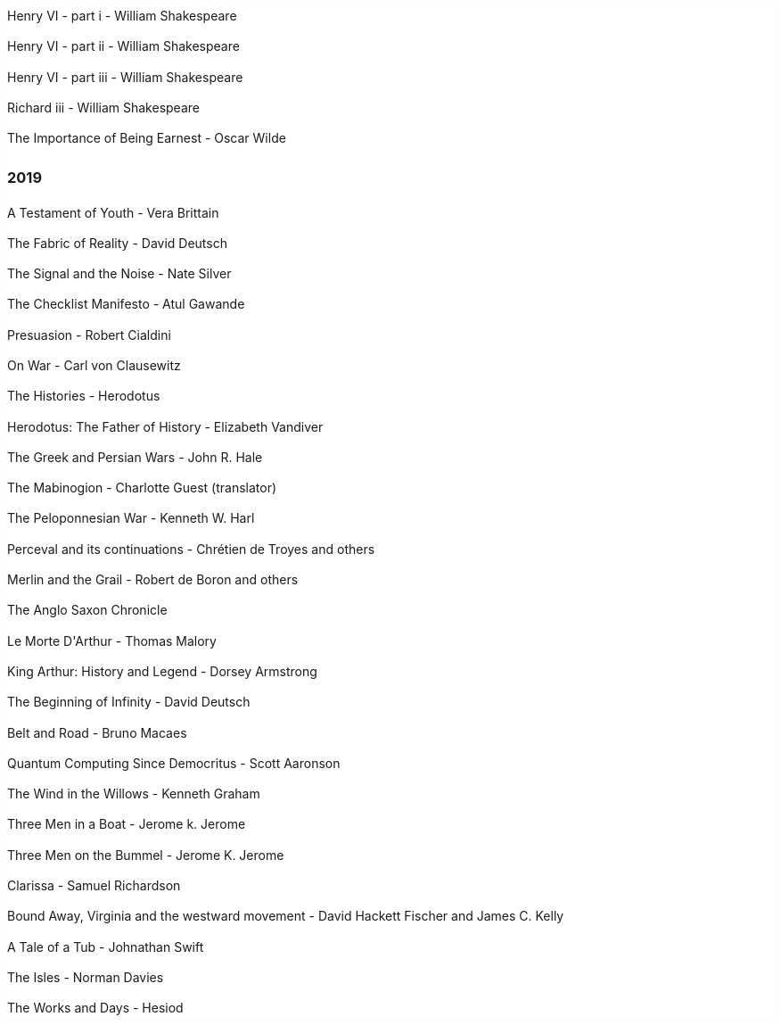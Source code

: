 Henry VI - part i - William Shakespeare

Henry VI - part ii - William Shakespeare

Henry VI - part iii - William Shakespeare

Richard iii - William Shakespeare

The Importance of Being Earnest - Oscar Wilde

### 2019

A Testament of Youth - Vera Brittain

The Fabric of Reality - David Deutsch

The Signal and the Noise - Nate Silver

The Checklist Manifesto - Atul Gawande

Presuasion - Robert Cialdini

On War - Carl von Clausewitz

The Histories - Herodotus

Herodotus: The Father of History - Elizabeth Vandiver

The Greek and Persian Wars - John R. Hale

The Mabinogion - Charlotte Guest (translator)

The Peloponnesian War - Kenneth W. Harl

Perceval and its continuations - Chrétien de Troyes and others

Merlin and the Grail - Robert de Boron and others

The Anglo Saxon Chronicle

Le Morte D'Arthur - Thomas Malory

King Arthur: History and Legend - Dorsey Armstrong

The Beginning of Infinity - David Deutsch

Belt and Road - Bruno Macaes

Quantum Computing Since Democritus - Scott Aaronson

The Wind in the Willows - Kenneth Graham

Three Men in a Boat - Jerome k. Jerome

Three Men on the Bummel - Jerome K. Jerome

Clarissa - Samuel Richardson

Bound Away, Virginia and the westward movement - David Hackett Fischer and James C. Kelly

A Tale of a Tub - Johnathan Swift

The Isles - Norman Davies

The Works and Days - Hesiod
